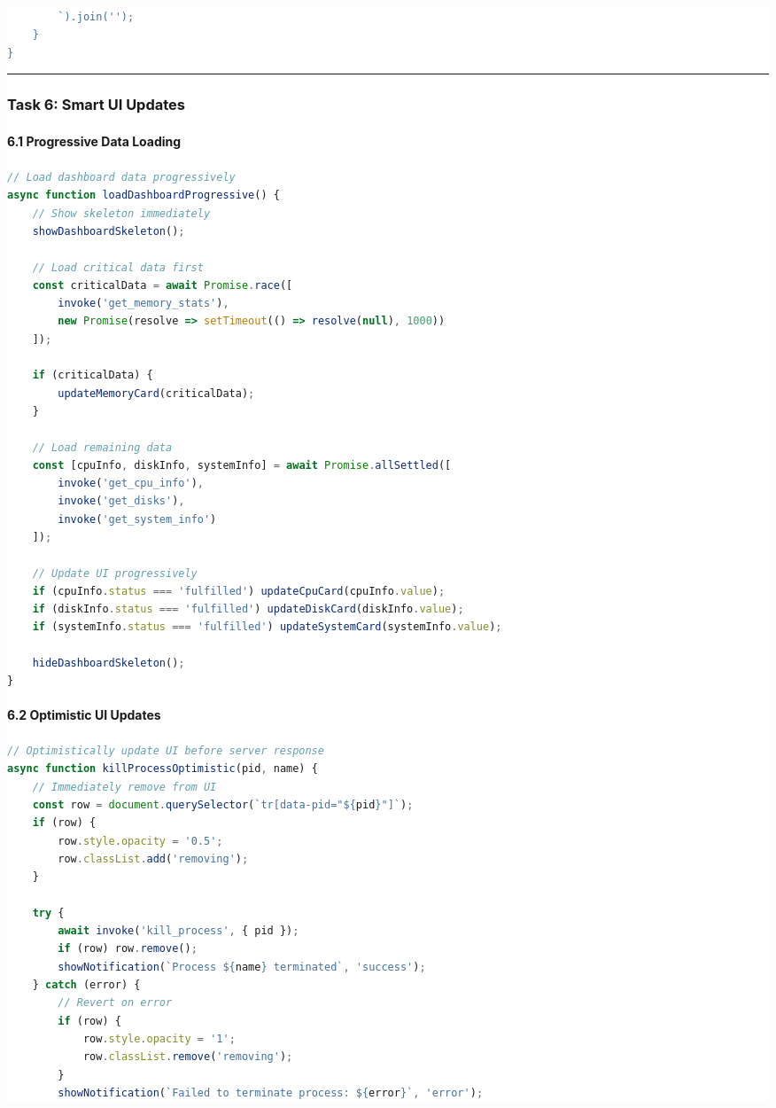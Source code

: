 ```javascript
        `).join('');
    }
}
```

---

### **Task 6: Smart UI Updates**

#### **6.1 Progressive Data Loading**
```javascript
// Load dashboard data progressively
async function loadDashboardProgressive() {
    // Show skeleton immediately
    showDashboardSkeleton();
    
    // Load critical data first
    const criticalData = await Promise.race([
        invoke('get_memory_stats'),
        new Promise(resolve => setTimeout(() => resolve(null), 1000))
    ]);
    
    if (criticalData) {
        updateMemoryCard(criticalData);
    }
    
    // Load remaining data
    const [cpuInfo, diskInfo, systemInfo] = await Promise.allSettled([
        invoke('get_cpu_info'),
        invoke('get_disks'),
        invoke('get_system_info')
    ]);
    
    // Update UI progressively
    if (cpuInfo.status === 'fulfilled') updateCpuCard(cpuInfo.value);
    if (diskInfo.status === 'fulfilled') updateDiskCard(diskInfo.value);
    if (systemInfo.status === 'fulfilled') updateSystemCard(systemInfo.value);
    
    hideDashboardSkeleton();
}
```

#### **6.2 Optimistic UI Updates**
```javascript
// Optimistically update UI before server response
async function killProcessOptimistic(pid, name) {
    // Immediately remove from UI
    const row = document.querySelector(`tr[data-pid="${pid}"]`);
    if (row) {
        row.style.opacity = '0.5';
        row.classList.add('removing');
    }
    
    try {
        await invoke('kill_process', { pid });
        if (row) row.remove();
        showNotification(`Process ${name} terminated`, 'success');
    } catch (error) {
        // Revert on error
        if (row) {
            row.style.opacity = '1';
            row.classList.remove('removing');
        }
        showNotification(`Failed to terminate process: ${error}`, 'error');
```